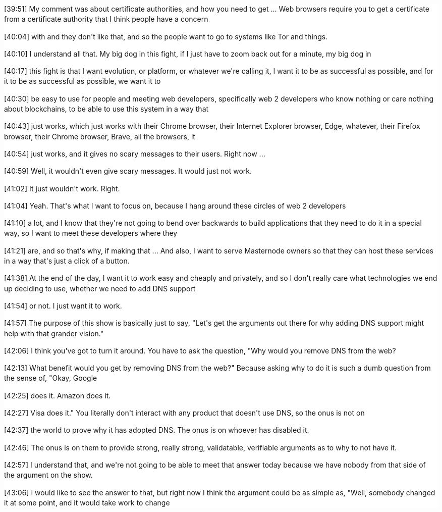 [39:51] My comment was about certificate authorities, and how you need to get ... Web browsers require you to get a certificate from a certificate authority that I think people have a concern

[40:04] with and they don't like that, and so the people want to go to systems like Tor and things.

[40:10] I understand all that. My big dog in this fight, if I just have to zoom back out for a minute, my big dog in

[40:17] this fight is that I want evolution, or platform, or whatever we're calling it, I want it to be as successful as possible, and for it to be as successful as possible, we want it to

[40:30] be easy to use for people and meeting web developers, specifically web 2 developers who know nothing or care nothing about blockchains, to be able to use this system in a way that

[40:43] just works, which just works with their Chrome browser, their Internet Explorer browser, Edge, whatever, their Firefox browser, their Chrome browser, Brave, all the browsers, it

[40:54] just works, and it gives no scary messages to their users. Right now ...

[40:59] Well, it wouldn't even give scary messages. It would just not work.

[41:02] It just wouldn't work. Right.

[41:04] Yeah. That's what I want to focus on, because I hang around these circles of web 2 developers

[41:10] a lot, and I know that they're not going to bend over backwards to build applications that they need to do it in a special way, so I want to meet these developers where they

[41:21] are, and so that's why, if making that ... And also, I want to serve Masternode owners so that they can host these services in a way that's just a click of a button.

[41:38] At the end of the day, I want it to work easy and cheaply and privately, and so I don't really care what technologies we end up deciding to use, whether we need to add DNS support

[41:54] or not. I just want it to work.

[41:57] The purpose of this show is basically just to say, "Let's get the arguments out there for why adding DNS support might help with that grander vision."

[42:06] I think you've got to turn it around. You have to ask the question, "Why would you remove DNS from the web?

[42:13] What benefit would you get by removing DNS from the web?" Because asking why to do it is such a dumb question from the sense of, "Okay, Google

[42:25] does it. Amazon does it.

[42:27] Visa does it." You literally don't interact with any product that doesn't use DNS, so the onus is not on

[42:37] the world to prove why it has adopted DNS. The onus is on whoever has disabled it.

[42:46] The onus is on them to provide strong, really strong, validatable, verifiable arguments as to why to not have it.

[42:57] I understand that, and we're not going to be able to meet that answer today because we have nobody from that side of the argument on the show.

[43:06] I would like to see the answer to that, but right now I think the argument could be as simple as, "Well, somebody changed it at some point, and it would take work to change
